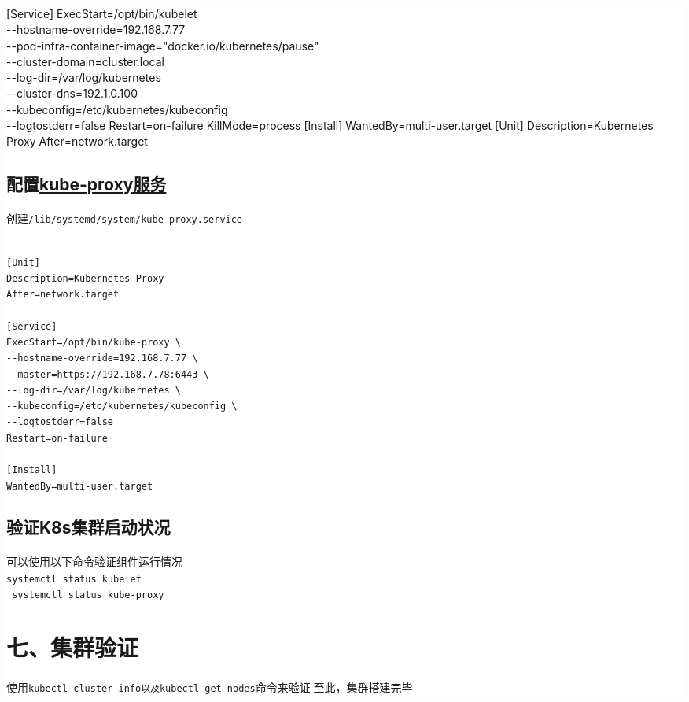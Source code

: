 [Service]
ExecStart=/opt/bin/kubelet \
--hostname-override=192.168.7.77 \
--pod-infra-container-image="docker.io/kubernetes/pause" \
--cluster-domain=cluster.local \
--log-dir=/var/log/kubernetes \
--cluster-dns=192.1.0.100 \
--kubeconfig=/etc/kubernetes/kubeconfig \
--logtostderr=false
Restart=on-failure
KillMode=process
[Install]
WantedBy=multi-user.target
[Unit]
Description=Kubernetes Proxy
After=network.target
</code></pre>

## 配置[kube-proxy服务](https://kubernetes.io/docs/reference/command-line-tools-reference/kube-proxy/)
创建`/lib/systemd/system/kube-proxy.service`
<pre><code>
[Unit]
Description=Kubernetes Proxy
After=network.target

[Service]
ExecStart=/opt/bin/kube-proxy \
--hostname-override=192.168.7.77 \
--master=https://192.168.7.78:6443 \
--log-dir=/var/log/kubernetes \
--kubeconfig=/etc/kubernetes/kubeconfig \
--logtostderr=false
Restart=on-failure

[Install]
WantedBy=multi-user.target
</code></pre>

## 验证K8s集群启动状况
可以使用以下命令验证组件运行情况<br>
`systemctl status kubelet`<br>`
systemctl status kube-proxy`

# 七、集群验证
使用`kubectl cluster-info以及kubectl get nodes`命令来验证
至此，集群搭建完毕

